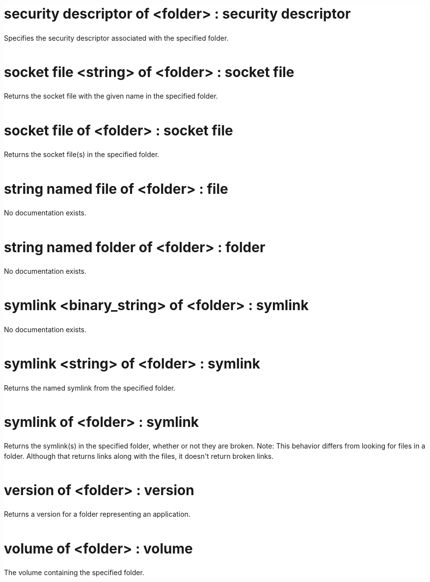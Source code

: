# security descriptor of &lt;folder&gt; : security descriptor

Specifies the security descriptor associated with the specified folder.

# socket file &lt;string&gt; of &lt;folder&gt; : socket file

Returns the socket file with the given name in the specified folder.

# socket file of &lt;folder&gt; : socket file

Returns the socket file(s) in the specified folder.

# string named file of &lt;folder&gt; : file

No documentation exists.

# string named folder of &lt;folder&gt; : folder

No documentation exists.

# symlink &lt;binary_string&gt; of &lt;folder&gt; : symlink

No documentation exists.

# symlink &lt;string&gt; of &lt;folder&gt; : symlink

Returns the named symlink from the specified folder.

# symlink of &lt;folder&gt; : symlink

Returns the symlink(s) in the specified folder, whether or not they are broken. Note: This behavior differs from looking for files in a folder. Although that returns links along with the files, it doesn&#39;t return broken links.

# version of &lt;folder&gt; : version

Returns a version for a folder representing an application.

# volume of &lt;folder&gt; : volume

The volume containing the specified folder.
